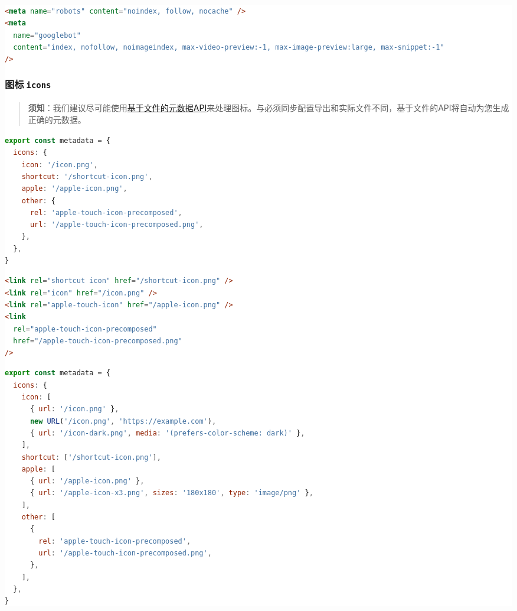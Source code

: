 ```html filename="<head> output" hideLineNumbers
<meta name="robots" content="noindex, follow, nocache" />
<meta
  name="googlebot"
  content="index, nofollow, noimageindex, max-video-preview:-1, max-image-preview:large, max-snippet:-1"
/>
```
### 图标 `icons`

> **须知**：我们建议尽可能使用[基于文件的元数据API](/docs/app/api-reference/file-conventions/metadata/app-icons#image-files-ico-jpg-png)来处理图标。与必须同步配置导出和实际文件不同，基于文件的API将自动为您生成正确的元数据。

```jsx filename="layout.js | page.js"
export const metadata = {
  icons: {
    icon: '/icon.png',
    shortcut: '/shortcut-icon.png',
    apple: '/apple-icon.png',
    other: {
      rel: 'apple-touch-icon-precomposed',
      url: '/apple-touch-icon-precomposed.png',
    },
  },
}
```

```html filename="<head> output" hideLineNumbers
<link rel="shortcut icon" href="/shortcut-icon.png" />
<link rel="icon" href="/icon.png" />
<link rel="apple-touch-icon" href="/apple-icon.png" />
<link
  rel="apple-touch-icon-precomposed"
  href="/apple-touch-icon-precomposed.png"
/>
```

```jsx filename="layout.js | page.js"
export const metadata = {
  icons: {
    icon: [
      { url: '/icon.png' },
      new URL('/icon.png', 'https://example.com'),
      { url: '/icon-dark.png', media: '(prefers-color-scheme: dark)' },
    ],
    shortcut: ['/shortcut-icon.png'],
    apple: [
      { url: '/apple-icon.png' },
      { url: '/apple-icon-x3.png', sizes: '180x180', type: 'image/png' },
    ],
    other: [
      {
        rel: 'apple-touch-icon-precomposed',
        url: '/apple-touch-icon-precomposed.png',
      },
    ],
  },
}
```
